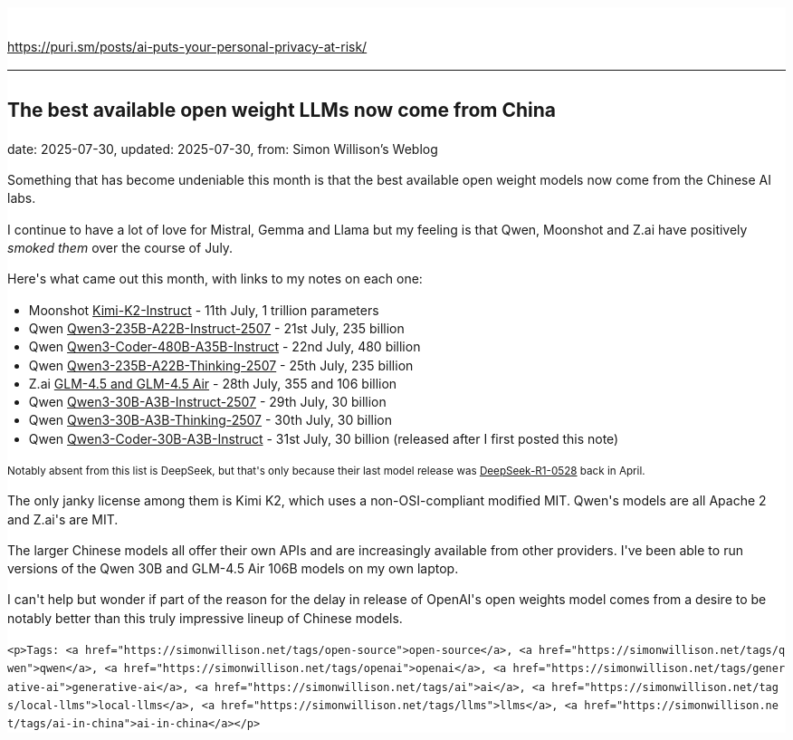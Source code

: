 
<br> 

<https://puri.sm/posts/ai-puts-your-personal-privacy-at-risk/>

---

## The best available open weight LLMs now come from China

date: 2025-07-30, updated: 2025-07-30, from: Simon Willison’s Weblog

<p>Something that has become undeniable this month is that the best available open weight models now come from the Chinese AI labs.</p>
<p>I continue to have a lot of love for Mistral, Gemma and Llama but my feeling is that Qwen, Moonshot and Z.ai have positively <em>smoked them</em> over the course of July.</p>
<p>Here's what came out this month, with links to my notes on each one:</p>
<ul>
<li>Moonshot <a href="https://simonwillison.net/2025/Jul/11/kimi-k2/">Kimi-K2-Instruct</a> - 11th July, 1 trillion parameters</li>
<li>Qwen <a href="https://simonwillison.net/2025/Jul/22/qwen3-235b-a22b-instruct-2507/">Qwen3-235B-A22B-Instruct-2507</a> - 21st July, 235 billion</li>
<li>Qwen <a href="https://simonwillison.net/2025/Jul/22/qwen3-coder/">Qwen3-Coder-480B-A35B-Instruct</a> - 22nd July, 480 billion</li>
<li>Qwen <a href="https://simonwillison.net/2025/Jul/25/qwen3-235b-a22b-thinking-2507/">Qwen3-235B-A22B-Thinking-2507</a> - 25th July, 235 billion</li>
<li>Z.ai <a href="https://simonwillison.net/2025/Jul/28/glm-45/">GLM-4.5 and GLM-4.5 Air</a> - 28th July, 355 and 106 billion</li>
<li>Qwen <a href="https://simonwillison.net/2025/Jul/29/qwen3-30b-a3b-instruct-2507/">Qwen3-30B-A3B-Instruct-2507</a> - 29th July, 30 billion</li>
<li>Qwen <a href="https://simonwillison.net/2025/Jul/30/qwen3-30b-a3b-thinking-2507/">Qwen3-30B-A3B-Thinking-2507</a> - 30th July, 30 billion</li>
<li>Qwen <a href="https://simonwillison.net/2025/Jul/31/qwen3-coder-flash/">Qwen3-Coder-30B-A3B-Instruct</a> - 31st July, 30 billion (released after I first posted this note)</li>
</ul>
<p><small>Notably absent from this list is DeepSeek, but that's only because their last model release was <a href="https://huggingface.co/deepseek-ai/DeepSeek-R1-0528">DeepSeek-R1-0528</a> back in April.</small></p>
<p>The only janky license among them is Kimi K2, which uses a non-OSI-compliant modified MIT. Qwen's models are all Apache 2 and Z.ai's are MIT.</p>
<p>The larger Chinese models all offer their own APIs and are increasingly available from other providers.  I've been able to run versions of the Qwen 30B and GLM-4.5 Air 106B models on my own laptop.</p>
<p>I can't help but wonder if part of the reason for the delay in release of OpenAI's open weights model comes from a desire to be notably better than this truly impressive lineup of Chinese models.</p>

    <p>Tags: <a href="https://simonwillison.net/tags/open-source">open-source</a>, <a href="https://simonwillison.net/tags/qwen">qwen</a>, <a href="https://simonwillison.net/tags/openai">openai</a>, <a href="https://simonwillison.net/tags/generative-ai">generative-ai</a>, <a href="https://simonwillison.net/tags/ai">ai</a>, <a href="https://simonwillison.net/tags/local-llms">local-llms</a>, <a href="https://simonwillison.net/tags/llms">llms</a>, <a href="https://simonwillison.net/tags/ai-in-china">ai-in-china</a></p> 
